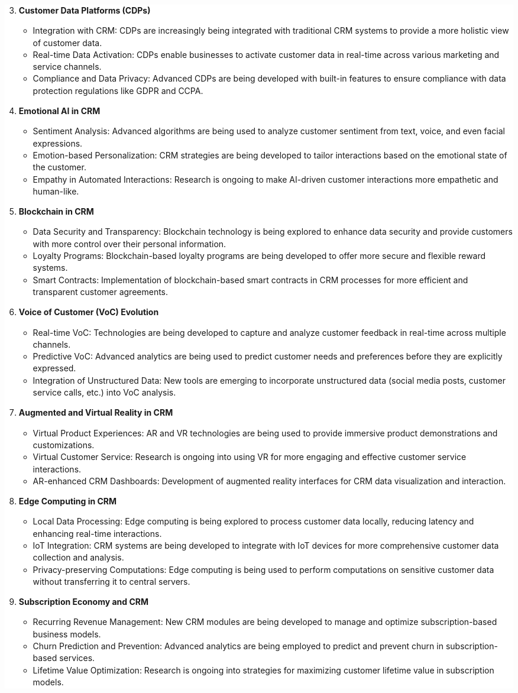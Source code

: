 3. **Customer Data Platforms (CDPs)**
   - Integration with CRM: CDPs are increasingly being integrated with traditional CRM systems to provide a more holistic view of customer data.
   - Real-time Data Activation: CDPs enable businesses to activate customer data in real-time across various marketing and service channels.
   - Compliance and Data Privacy: Advanced CDPs are being developed with built-in features to ensure compliance with data protection regulations like GDPR and CCPA.

4. **Emotional AI in CRM**
   - Sentiment Analysis: Advanced algorithms are being used to analyze customer sentiment from text, voice, and even facial expressions.
   - Emotion-based Personalization: CRM strategies are being developed to tailor interactions based on the emotional state of the customer.
   - Empathy in Automated Interactions: Research is ongoing to make AI-driven customer interactions more empathetic and human-like.

5. **Blockchain in CRM**
   - Data Security and Transparency: Blockchain technology is being explored to enhance data security and provide customers with more control over their personal information.
   - Loyalty Programs: Blockchain-based loyalty programs are being developed to offer more secure and flexible reward systems.
   - Smart Contracts: Implementation of blockchain-based smart contracts in CRM processes for more efficient and transparent customer agreements.

6. **Voice of Customer (VoC) Evolution**
   - Real-time VoC: Technologies are being developed to capture and analyze customer feedback in real-time across multiple channels.
   - Predictive VoC: Advanced analytics are being used to predict customer needs and preferences before they are explicitly expressed.
   - Integration of Unstructured Data: New tools are emerging to incorporate unstructured data (social media posts, customer service calls, etc.) into VoC analysis.

7. **Augmented and Virtual Reality in CRM**
   - Virtual Product Experiences: AR and VR technologies are being used to provide immersive product demonstrations and customizations.
   - Virtual Customer Service: Research is ongoing into using VR for more engaging and effective customer service interactions.
   - AR-enhanced CRM Dashboards: Development of augmented reality interfaces for CRM data visualization and interaction.

8. **Edge Computing in CRM**
   - Local Data Processing: Edge computing is being explored to process customer data locally, reducing latency and enhancing real-time interactions.
   - IoT Integration: CRM systems are being developed to integrate with IoT devices for more comprehensive customer data collection and analysis.
   - Privacy-preserving Computations: Edge computing is being used to perform computations on sensitive customer data without transferring it to central servers.

9. **Subscription Economy and CRM**
   - Recurring Revenue Management: New CRM modules are being developed to manage and optimize subscription-based business models.
   - Churn Prediction and Prevention: Advanced analytics are being employed to predict and prevent churn in subscription-based services.
   - Lifetime Value Optimization: Research is ongoing into strategies for maximizing customer lifetime value in subscription models.
